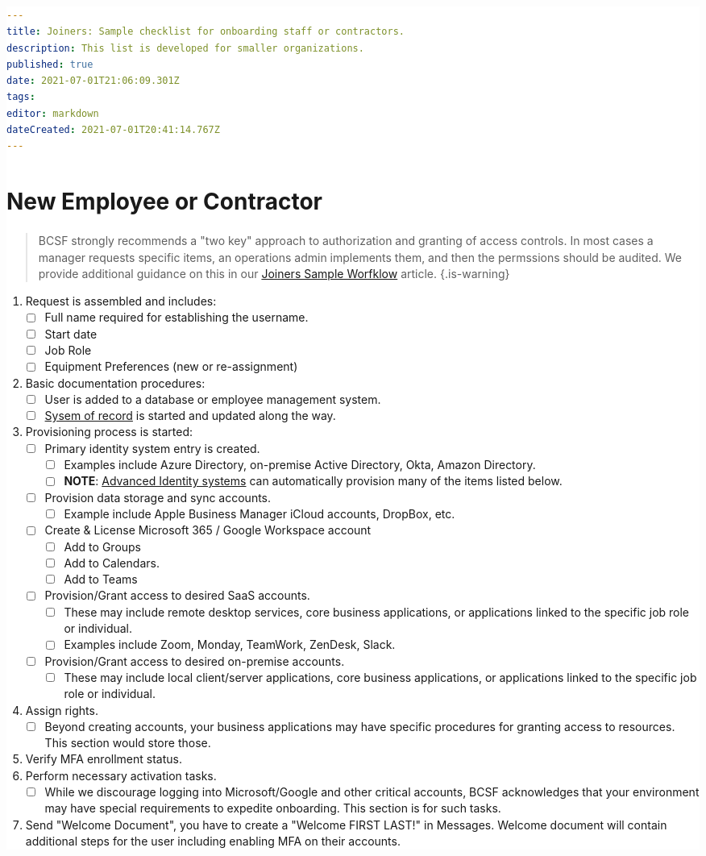 ```yaml
---
title: Joiners: Sample checklist for onboarding staff or contractors.
description: This list is developed for smaller organizations.
published: true
date: 2021-07-01T21:06:09.301Z
tags:
editor: markdown
dateCreated: 2021-07-01T20:41:14.767Z
---
```


# New Employee or Contractor
> BCSF strongly recommends a "two key" approach to authorization and granting of access controls.  In most cases a manager requests specific items, an operations admin implements them, and then the permssions should be audited.  We provide additional guidance on this in our [Joiners Sample Worfklow](#) article.
{.is-warning}

 
1. Request is assembled and includes:
   - [ ] Full name required for establishing the username.
   - [ ] Start date
   - [ ] Job Role
   - [ ] Equipment Preferences (new or re-assignment)
2. Basic documentation procedures:
   - [ ] User is added to a database or employee management system.
   - [ ] [Sysem of record](#) is started and updated along the way.
3. Provisioning process is started:
   - [ ] Primary identity system entry is created.
     - [ ] Examples include Azure Directory, on-premise Active Directory, Okta, Amazon Directory.
     - [ ] **NOTE**: [Advanced Identity systems](#) can automatically provision many of the items listed below.
   - [ ] Provision data storage and sync accounts.
       - [ ] Example include Apple Business Manager iCloud accounts, DropBox, etc.
   - [ ] Create & License Microsoft 365 / Google Workspace account
     - [ ] Add to Groups
     - [ ] Add to Calendars.
     - [ ] Add to Teams
   - [ ] Provision/Grant access to desired SaaS accounts.
     - [ ] These may include remote desktop services, core business applications, or applications linked to the specific job role or individual.
     - [ ] Examples include Zoom, Monday, TeamWork, ZenDesk, Slack.
   - [ ] Provision/Grant access to desired on-premise accounts.
     - [ ] These may include local client/server applications, core business applications, or applications linked to the specific job role or individual.
4. Assign rights.
   - [ ] Beyond creating accounts, your business applications may have specific procedures for granting access to resources. This section would store those.
5. Verify MFA enrollment status.
6. Perform necessary activation tasks.
   - [ ] While we discourage logging into Microsoft/Google and other critical accounts, BCSF acknowledges that your environment may have special requirements to expedite onboarding.  This section is for such tasks.
7. Send "Welcome Document", you have to create a "Welcome FIRST LAST!"  in Messages.  Welcome document will contain additional steps for the user including enabling MFA on their accounts.
